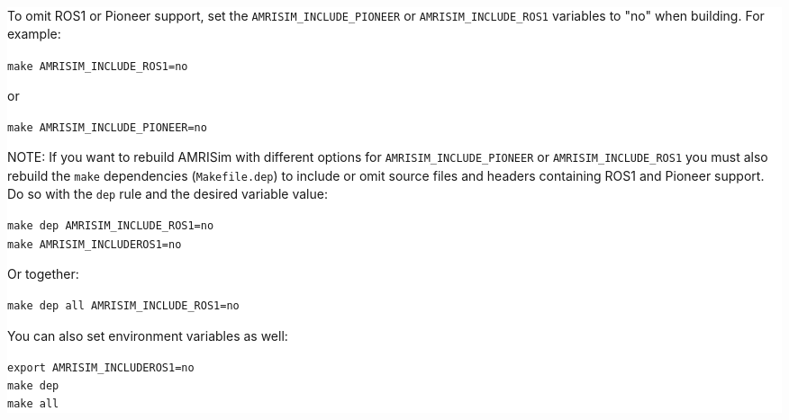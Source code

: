 To omit ROS1 or Pioneer support, set the `AMRISIM_INCLUDE_PIONEER` or
`AMRISIM_INCLUDE_ROS1` variables to "no" when building. For example:

    make AMRISIM_INCLUDE_ROS1=no

or

    make AMRISIM_INCLUDE_PIONEER=no

NOTE: If you want to rebuild AMRISim with different options for
`AMRISIM_INCLUDE_PIONEER` or `AMRISIM_INCLUDE_ROS1` you must also
rebuild the `make` dependencies (`Makefile.dep`) to include or omit 
source files and headers containing ROS1 and Pioneer support. Do 
so with the `dep` rule and the desired variable value:

    make dep AMRISIM_INCLUDE_ROS1=no
    make AMRISIM_INCLUDEROS1=no

Or together:

    make dep all AMRISIM_INCLUDE_ROS1=no

You can also set environment variables as well:

    export AMRISIM_INCLUDEROS1=no
    make dep
    make all


